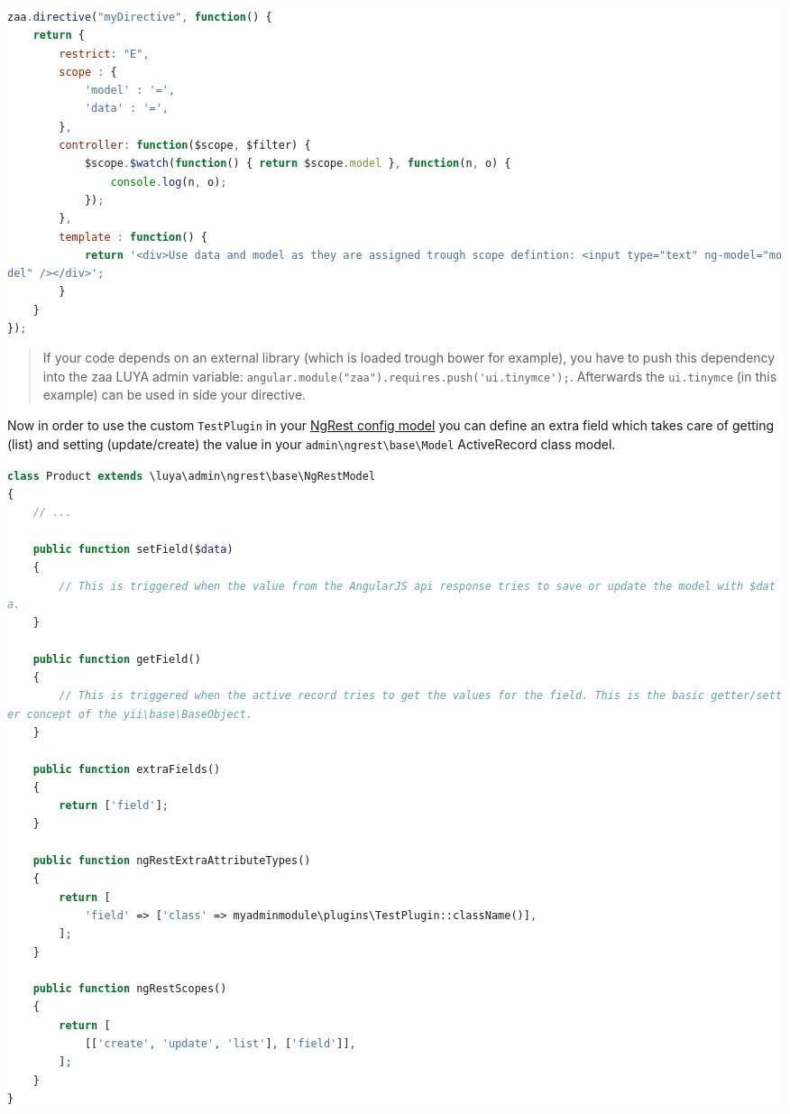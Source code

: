 ```js
zaa.directive("myDirective", function() {
    return {
        restrict: "E",
        scope : {
            'model' : '=',
            'data' : '=',
        },
        controller: function($scope, $filter) {
            $scope.$watch(function() { return $scope.model }, function(n, o) {
                console.log(n, o);
            });
        },
        template : function() {
            return '<div>Use data and model as they are assigned trough scope defintion: <input type="text" ng-model="model" /></div>';
        }
    }
});
```

> If your code depends on an external library (which is loaded trough bower for example), you have to push this dependency into the zaa LUYA admin variable: `angular.module("zaa").requires.push('ui.tinymce');`. Afterwards the `ui.tinymce` (in this example) can be used in side your directive.

Now in order to use the custom `TestPlugin` in your [NgRest config model](ngrest-model.md) you can define an extra field which takes care of getting (list) and setting (update/create) the value in your `admin\ngrest\base\Model` ActiveRecord class model.

```php
class Product extends \luya\admin\ngrest\base\NgRestModel
{
    // ... 
    
    public function setField($data)
    {
        // This is triggered when the value from the AngularJS api response tries to save or update the model with $data.
    }
    
    public function getField()
    {
        // This is triggered when the active record tries to get the values for the field. This is the basic getter/setter concept of the yii\base\BaseObject.
    }
    
    public function extraFields()
    {
        return ['field'];
    }

    public function ngRestExtraAttributeTypes()
    {
        return [
            'field' => ['class' => myadminmodule\plugins\TestPlugin::className()],
        ];
    }
    
    public function ngRestScopes()
    {
        return [
            [['create', 'update', 'list'], ['field']],
        ];
    }
}
```